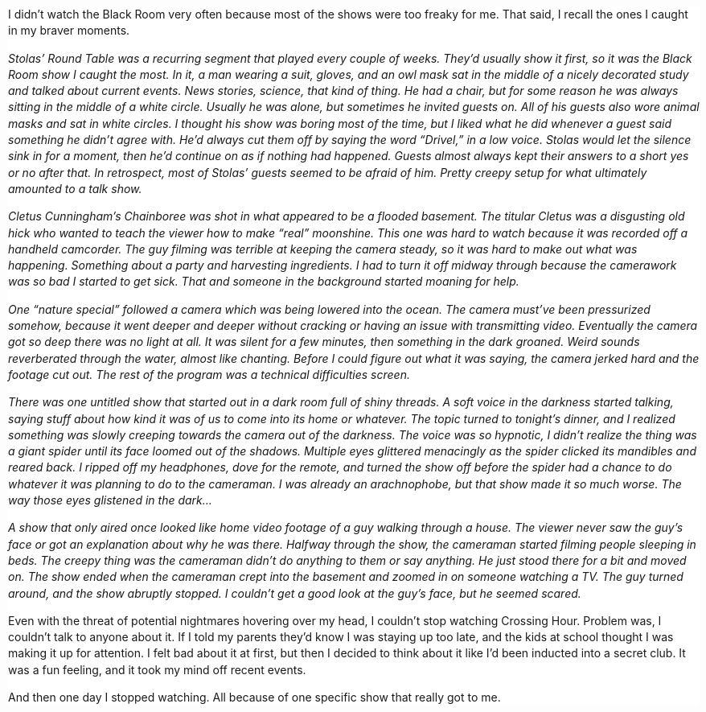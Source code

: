 I didn’t watch the Black Room very often because most of the shows were too freaky for me. That said, I recall the ones I caught in my braver moments.

*Stolas’ Round Table was a recurring segment that played every couple of weeks. They’d usually show it first, so it was the Black Room show I caught the most. In it, a man wearing a suit, gloves, and an owl mask sat in the middle of a nicely decorated study and talked about current events. News stories, science, that kind of thing. He had a chair, but for some reason he was always sitting in the middle of a white circle. Usually he was alone, but sometimes he invited guests on. All of his guests also wore animal masks and sat in white circles. I thought his show was boring most of the time, but I liked what he did whenever a guest said something he didn’t agree with. He’d always cut them off by saying the word “Drivel,” in a low voice. Stolas would let the silence sink in for a moment, then he’d continue on as if nothing had happened. Guests almost always kept their answers to a short yes or no after that. In retrospect, most of Stolas’ guests seemed to be afraid of him. Pretty creepy setup for what ultimately amounted to a talk show.*

*Cletus Cunningham’s Chainboree was shot in what appeared to be a flooded basement. The titular Cletus was a disgusting old hick who wanted to teach the viewer how to make “real” moonshine. This one was hard to watch because it was recorded off a handheld camcorder. The guy filming was terrible at keeping the camera steady, so it was hard to make out what was happening. Something about a party and harvesting ingredients. I had to turn it off midway through because the camerawork was so bad I started to get sick. That and someone in the background started moaning for help.*

*One “nature special” followed a camera which was being lowered into the ocean. The camera must’ve been pressurized somehow, because it went deeper and deeper without cracking or having an issue with transmitting video. Eventually the camera got so deep there was no light at all. It was silent for a few minutes, then something in the dark groaned. Weird sounds reverberated through the water, almost like chanting. Before I could figure out what it was saying, the camera jerked hard and the footage cut out. The rest of the program was a technical difficulties screen.*

*There was one untitled show that started out in a dark room full of shiny threads. A soft voice in the darkness started talking, saying stuff about how kind it was of us to come into its home or whatever. The topic turned to tonight’s dinner, and I realized something was slowly creeping towards the camera out of the darkness. The voice was so hypnotic, I didn’t realize the thing was a giant spider until its face loomed out of the shadows. Multiple eyes glittered menacingly as the spider clicked its mandibles and reared back. I ripped off my headphones, dove for the remote, and turned the show off before the spider had a chance to do whatever it was planning to do to the cameraman. I was already an arachnophobe, but that show made it so much worse. The way those eyes glistened in the dark…*

*A show that only aired once looked like home video footage of a guy walking through a house. The viewer never saw the guy’s face or got an explanation about why he was there. Halfway through the show, the cameraman started filming people sleeping in beds. The creepy thing was the cameraman didn’t do anything to them or say anything. He just stood there for a bit and moved on. The show ended when the cameraman crept into the basement and zoomed in on someone watching a TV. The guy turned around, and the show abruptly stopped. I couldn’t get a good look at the guy’s face, but he seemed scared.*

Even with the threat of potential nightmares hovering over my head, I couldn’t stop watching Crossing Hour. Problem was, I couldn’t talk to anyone about it. If I told my parents they’d know I was staying up too late, and the kids at school thought I was making it up for attention. I felt bad about it at first, but then I decided to think about it like I’d been inducted into a secret club. It was a fun feeling, and it took my mind off recent events.

And then one day I stopped watching. All because of one specific show that really got to me.
